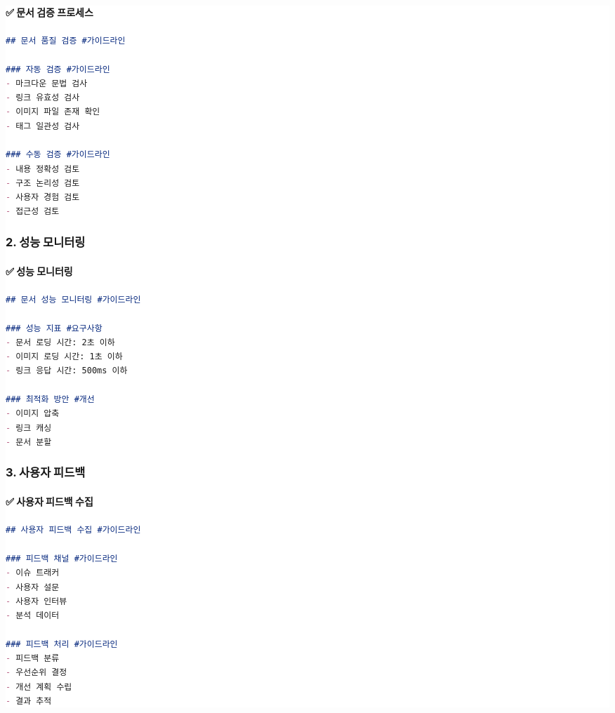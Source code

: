 #### ✅ 문서 검증 프로세스
```markdown
## 문서 품질 검증 #가이드라인

### 자동 검증 #가이드라인
- 마크다운 문법 검사
- 링크 유효성 검사
- 이미지 파일 존재 확인
- 태그 일관성 검사

### 수동 검증 #가이드라인
- 내용 정확성 검토
- 구조 논리성 검토
- 사용자 경험 검토
- 접근성 검토
```

### 2. 성능 모니터링

#### ✅ 성능 모니터링
```markdown
## 문서 성능 모니터링 #가이드라인

### 성능 지표 #요구사항
- 문서 로딩 시간: 2초 이하
- 이미지 로딩 시간: 1초 이하
- 링크 응답 시간: 500ms 이하

### 최적화 방안 #개선
- 이미지 압축
- 링크 캐싱
- 문서 분할
```

### 3. 사용자 피드백

#### ✅ 사용자 피드백 수집
```markdown
## 사용자 피드백 수집 #가이드라인

### 피드백 채널 #가이드라인
- 이슈 트래커
- 사용자 설문
- 사용자 인터뷰
- 분석 데이터

### 피드백 처리 #가이드라인
- 피드백 분류
- 우선순위 결정
- 개선 계획 수립
- 결과 추적
```
